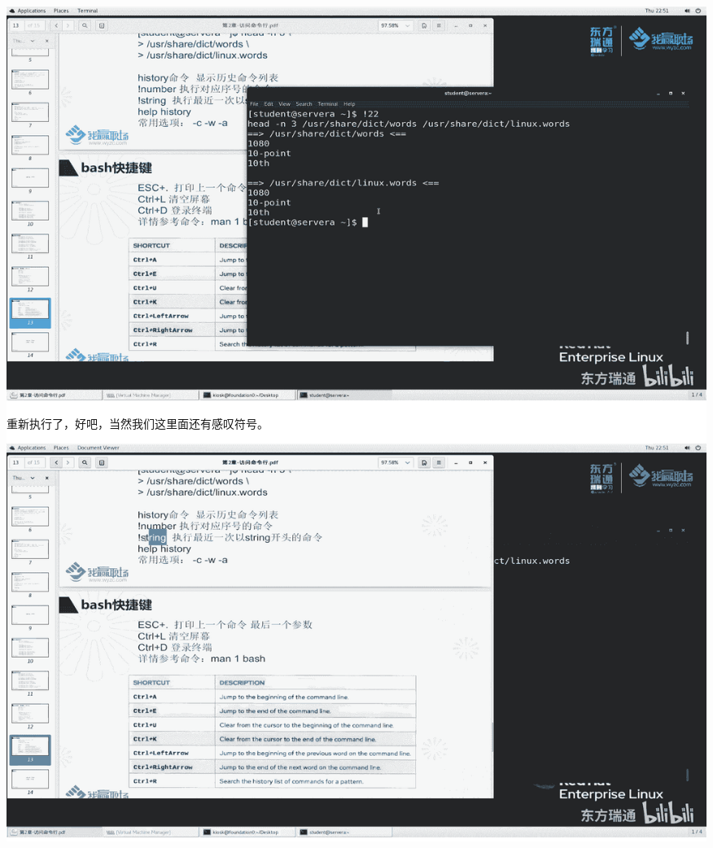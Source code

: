 ![](img/af1cd5d4869ccb298a777342475f083e_15.png)

重新执行了，好吧，当然我们这里面还有感叹符号。

![](img/af1cd5d4869ccb298a777342475f083e_17.png)
